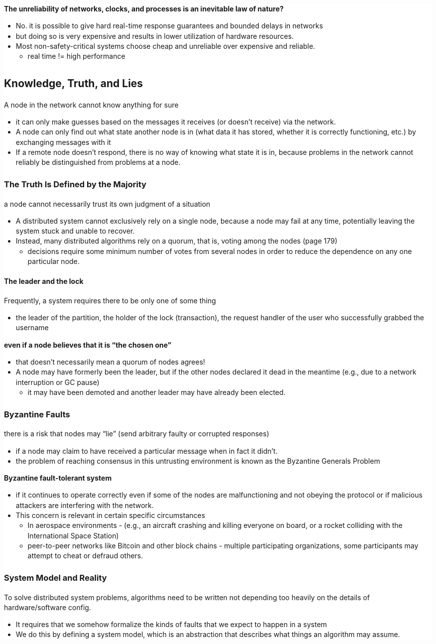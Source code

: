 **The unreliability of networks, clocks, and processes is an inevitable law of nature?**
- No. it is possible to give hard real-time response guarantees and bounded delays in networks
- but doing so is very expensive and results in lower utilization of hardware resources.
- Most non-safety-critical systems choose cheap and unreliable over expensive and reliable.
  - real time != high performance
 
## Knowledge, Truth, and Lies
A node in the network cannot know anything for sure
- it can only make guesses based on the messages it receives (or doesn’t receive) via the network.
- A node can only find out what state another node is in (what data it has stored, whether it is correctly functioning, etc.) by exchanging messages with it
- If a remote node doesn’t respond, there is no way of knowing what state it is in, because problems in the network cannot reliably be distinguished from problems at a node.

### The Truth Is Defined by the Majority
a node cannot necessarily trust its own judgment of a situation
- A distributed system cannot exclusively rely on a single node, because a node may fail at any time, potentially leaving the system stuck and unable to recover.
- Instead, many distributed algorithms rely on a quorum, that is, voting among the nodes (page 179)
  - decisions require some minimum number of votes from several nodes in order to reduce the dependence on any one particular node.

#### The leader and the lock
Frequently, a system requires there to be only one of some thing
- the leader of the partition, the holder of the lock (transaction), the request handler of the user who successfully grabbed the username

**even if a node believes that it is “the chosen one”**
- that doesn’t necessarily mean a quorum of nodes agrees!
- A node may have formerly been the leader, but if the other nodes declared it dead in the meantime (e.g., due to a network interruption or GC pause)
  - it may have been demoted and another leader may have already been elected.

### Byzantine Faults
there is a risk that nodes may “lie” (send arbitrary faulty or corrupted responses)
- if a node may claim to have received a particular message when in fact it didn’t.
- the problem of reaching consensus in this untrusting environment is known as the Byzantine Generals Problem

**Byzantine fault-tolerant system**
- if it continues to operate correctly even if some of the nodes are malfunctioning and not obeying the protocol or if malicious attackers are interfering with the network.
- This concern is relevant in certain specific circumstances
  - In aerospace environments - (e.g., an aircraft crashing and killing everyone on board, or a rocket colliding with the International Space Station)
  - peer-to-peer networks like Bitcoin and other block chains - multiple participating organizations, some participants may attempt to cheat or defraud others.

### System Model and Reality
To solve distributed system problems, algorithms need to be written not depending too heavily on the details of hardware/software config.
- It requires that we somehow formalize the kinds of faults that we expect to happen in a system
- We do this by defining a system model, which is an abstraction that describes what things an algorithm may assume.
